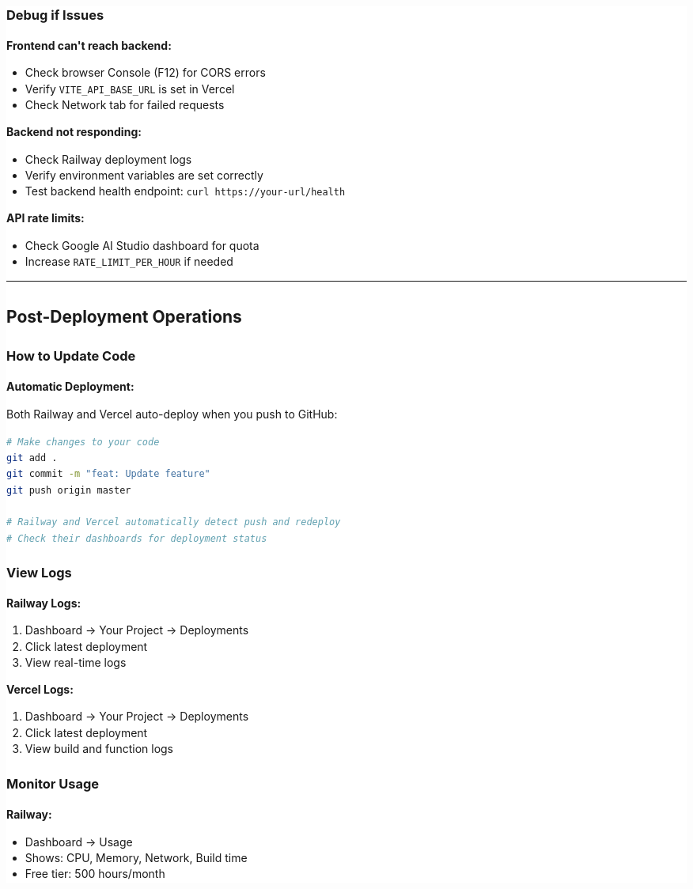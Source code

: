 ### Debug if Issues

**Frontend can't reach backend:**
- Check browser Console (F12) for CORS errors
- Verify `VITE_API_BASE_URL` is set in Vercel
- Check Network tab for failed requests

**Backend not responding:**
- Check Railway deployment logs
- Verify environment variables are set correctly
- Test backend health endpoint: `curl https://your-url/health`

**API rate limits:**
- Check Google AI Studio dashboard for quota
- Increase `RATE_LIMIT_PER_HOUR` if needed

---

## Post-Deployment Operations

### How to Update Code

**Automatic Deployment:**

Both Railway and Vercel auto-deploy when you push to GitHub:

```bash
# Make changes to your code
git add .
git commit -m "feat: Update feature"
git push origin master

# Railway and Vercel automatically detect push and redeploy
# Check their dashboards for deployment status
```

### View Logs

**Railway Logs:**
1. Dashboard → Your Project → Deployments
2. Click latest deployment
3. View real-time logs

**Vercel Logs:**
1. Dashboard → Your Project → Deployments
2. Click latest deployment
3. View build and function logs

### Monitor Usage

**Railway:**
- Dashboard → Usage
- Shows: CPU, Memory, Network, Build time
- Free tier: 500 hours/month

